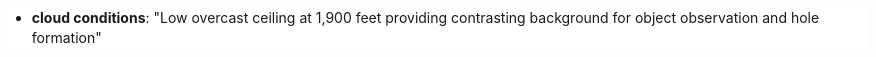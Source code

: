 - **cloud conditions**: "Low overcast ceiling at 1,900 feet providing contrasting background for object observation and hole formation"